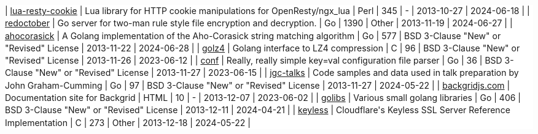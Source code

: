 | [lua-resty-cookie](https://github.com/cloudflare/lua-resty-cookie)                                                                                                                                                                         | Lua library for HTTP cookie manipulations for OpenResty/ngx_lua                                                                                                                                                                                                      | Perl             | 345     | -                                              | 2013-10-27 | 2024-06-18   |
| [redoctober](https://github.com/cloudflare/redoctober)                                                                                                                                                                                     | Go server for two-man rule style file encryption and decryption.                                                                                                                                                                                                     | Go               | 1390    | Other                                          | 2013-11-19 | 2024-06-27   |
| [ahocorasick](https://github.com/cloudflare/ahocorasick)                                                                                                                                                                                   | A Golang implementation of the Aho-Corasick string matching algorithm                                                                                                                                                                                                | Go               | 577     | BSD 3-Clause "New" or "Revised" License        | 2013-11-22 | 2024-06-28   |
| [golz4](https://github.com/cloudflare/golz4)                                                                                                                                                                                               | Golang interface to LZ4 compression                                                                                                                                                                                                                                  | C                | 96      | BSD 3-Clause "New" or "Revised" License        | 2013-11-26 | 2023-06-12   |
| [conf](https://github.com/cloudflare/conf)                                                                                                                                                                                                 | Really, really simple key=val configuration file parser                                                                                                                                                                                                              | Go               | 36      | BSD 3-Clause "New" or "Revised" License        | 2013-11-27 | 2023-06-15   |
| [jgc-talks](https://github.com/cloudflare/jgc-talks)                                                                                                                                                                                       | Code samples and data used in talk preparation by John Graham-Cumming                                                                                                                                                                                                | Go               | 97      | BSD 3-Clause "New" or "Revised" License        | 2013-11-27 | 2024-05-22   |
| [backgridjs.com](https://github.com/cloudflare/backgridjs.com)                                                                                                                                                                             | Documentation site for Backgrid                                                                                                                                                                                                                                      | HTML             | 10      | -                                              | 2013-12-07 | 2023-06-02   |
| [golibs](https://github.com/cloudflare/golibs)                                                                                                                                                                                             | Various small golang libraries                                                                                                                                                                                                                                       | Go               | 406     | BSD 3-Clause "New" or "Revised" License        | 2013-12-11 | 2024-04-21   |
| [keyless](https://github.com/cloudflare/keyless)                                                                                                                                                                                           | Cloudflare's Keyless SSL Server Reference Implementation                                                                                                                                                                                                             | C                | 273     | Other                                          | 2013-12-18 | 2024-05-22   |
